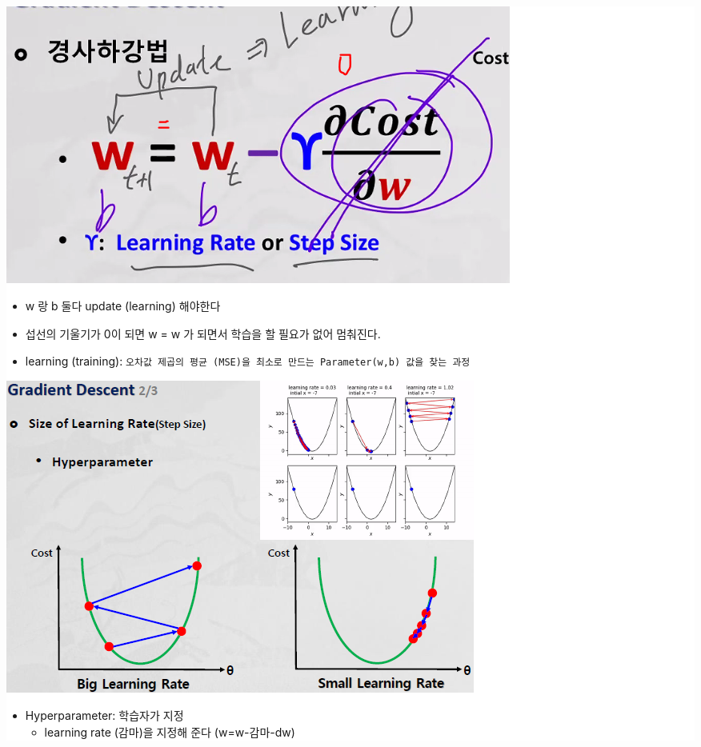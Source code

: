 ![](2022-09-28-14-38-27.png)

- w 랑 b 둘다 update (learning) 해야한다 

- 섭선의 기울기가 0이 되면 w = w 가 되면서 학습을 할 필요가 없어 멈춰진다. 

- learning (training): `오차값 제곱의 평균 (MSE)을 최소로 만드는 Parameter(w,b) 값을 찾는 과정`

![](2022-09-28-14-40-01.png)

- Hyperparameter: 학습자가 지정 
    - learning rate (감마)을 지정해 준다 (w=w-감마-dw)
